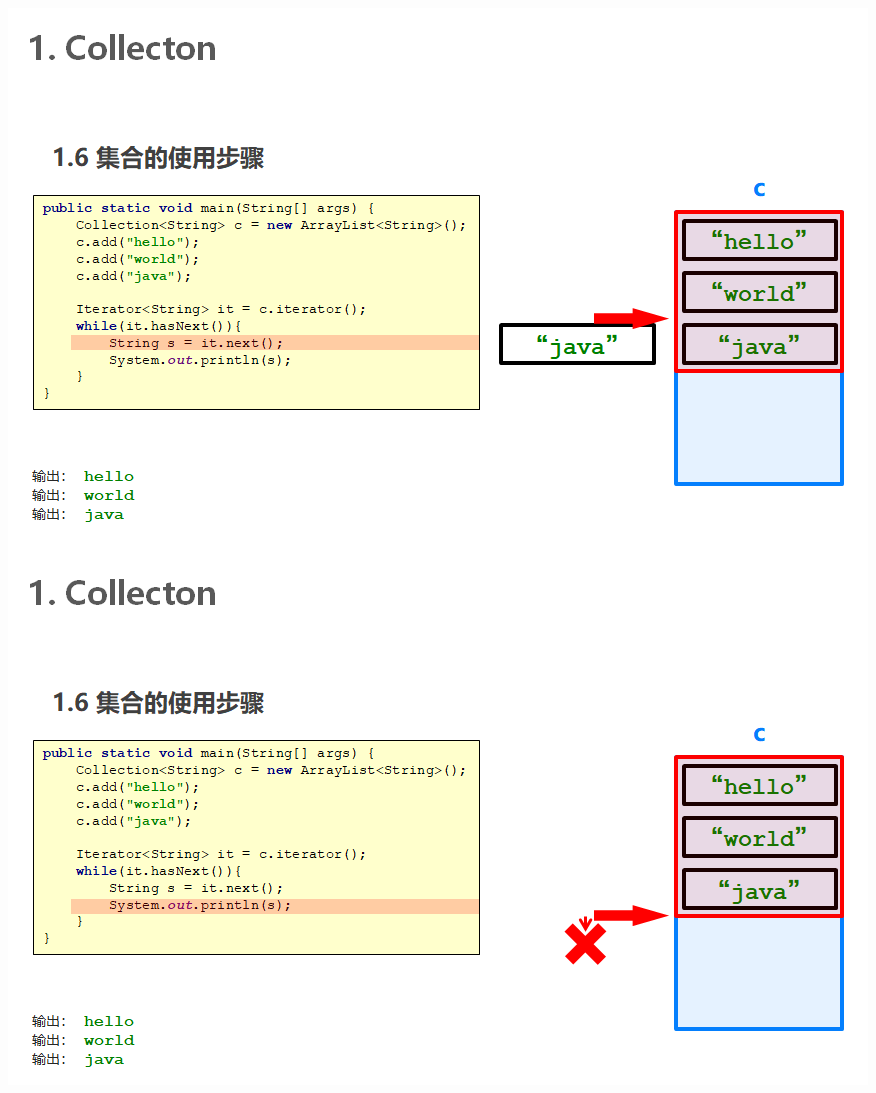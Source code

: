 

![image-20200819205628948](assets/image-20200819205628948.png)



![image-20200819205633740](assets/image-20200819205633740.png)
